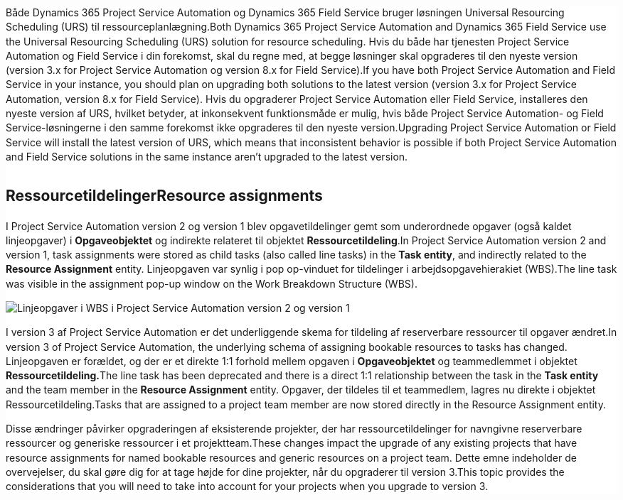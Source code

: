 <span data-ttu-id="9c6af-105">Både Dynamics 365 Project Service Automation og Dynamics 365 Field Service bruger løsningen Universal Resourcing Scheduling (URS) til ressourceplanlægning.</span><span class="sxs-lookup"><span data-stu-id="9c6af-105">Both Dynamics 365 Project Service Automation and Dynamics 365 Field Service use the Universal Resourcing Scheduling (URS) solution for resource scheduling.</span></span> <span data-ttu-id="9c6af-106">Hvis du både har tjenesten Project Service Automation og Field Service i din forekomst, skal du regne med, at begge løsninger skal opgraderes til den nyeste version (version 3.x for Project Service Automation og version 8.x for Field Service).</span><span class="sxs-lookup"><span data-stu-id="9c6af-106">If you have both Project Service Automation and Field Service in your instance, you should plan on upgrading both solutions to the latest version (version 3.x for Project Service Automation, version 8.x for Field Service).</span></span> <span data-ttu-id="9c6af-107">Hvis du opgraderer Project Service Automation eller Field Service, installeres den nyeste version af URS, hvilket betyder, at inkonsekvent funktionsmåde er mulig, hvis både Project Service Automation- og Field Service-løsningerne i den samme forekomst ikke opgraderes til den nyeste version.</span><span class="sxs-lookup"><span data-stu-id="9c6af-107">Upgrading Project Service Automation or Field Service will install the latest version of URS, which means that inconsistent behavior is possible if both Project Service Automation and Field Service solutions in the same instance aren’t upgraded to the latest version.</span></span>

## <a name="resource-assignments"></a><span data-ttu-id="9c6af-108">Ressourcetildelinger</span><span class="sxs-lookup"><span data-stu-id="9c6af-108">Resource assignments</span></span>
<span data-ttu-id="9c6af-109">I Project Service Automation version 2 og version 1 blev opgavetildelinger gemt som underordnede opgaver (også kaldet linjeopgaver) i **Opgaveobjektet** og indirekte relateret til objektet **Ressourcetildeling**.</span><span class="sxs-lookup"><span data-stu-id="9c6af-109">In Project Service Automation version 2 and version 1, task assignments were stored as child tasks (also called line tasks) in the **Task entity**, and indirectly related to the **Resource Assignment** entity.</span></span> <span data-ttu-id="9c6af-110">Linjeopgaven var synlig i pop op-vinduet for tildelinger i arbejdsopgavehierakiet (WBS).</span><span class="sxs-lookup"><span data-stu-id="9c6af-110">The line task was visible in the assignment pop-up window on the Work Breakdown Structure (WBS).</span></span>

![Linjeopgaver i WBS i Project Service Automation version 2 og version 1](media/upgrade-line-task-01.png)

<span data-ttu-id="9c6af-112">I version 3 af Project Service Automation er det underliggende skema for tildeling af reserverbare ressourcer til opgaver ændret.</span><span class="sxs-lookup"><span data-stu-id="9c6af-112">In version 3 of Project Service Automation, the underlying schema of assigning bookable resources to tasks has changed.</span></span> <span data-ttu-id="9c6af-113">Linjeopgaven er forældet, og der er et direkte 1:1 forhold mellem opgaven i **Opgaveobjektet** og teammedlemmet i objektet **Ressourcetildeling.**</span><span class="sxs-lookup"><span data-stu-id="9c6af-113">The line task has been deprecated and there is a direct 1:1 relationship between the task in the **Task entity** and the team member in the **Resource Assignment** entity.</span></span> <span data-ttu-id="9c6af-114">Opgaver, der tildeles til et teammedlem, lagres nu direkte i objektet Ressourcetildeling.</span><span class="sxs-lookup"><span data-stu-id="9c6af-114">Tasks that are assigned to a project team member are now stored directly in the Resource Assignment entity.</span></span>  

<span data-ttu-id="9c6af-115">Disse ændringer påvirker opgraderingen af eksisterende projekter, der har ressourcetildelinger for navngivne reserverbare ressourcer og generiske ressourcer i et projektteam.</span><span class="sxs-lookup"><span data-stu-id="9c6af-115">These changes impact the upgrade of any existing projects that have resource assignments for named bookable resources and generic resources on a project team.</span></span> <span data-ttu-id="9c6af-116">Dette emne indeholder de overvejelser, du skal gøre dig for at tage højde for dine projekter, når du opgraderer til version 3.</span><span class="sxs-lookup"><span data-stu-id="9c6af-116">This topic provides the considerations that you will need to take into account for your projects when you upgrade to version 3.</span></span> 

